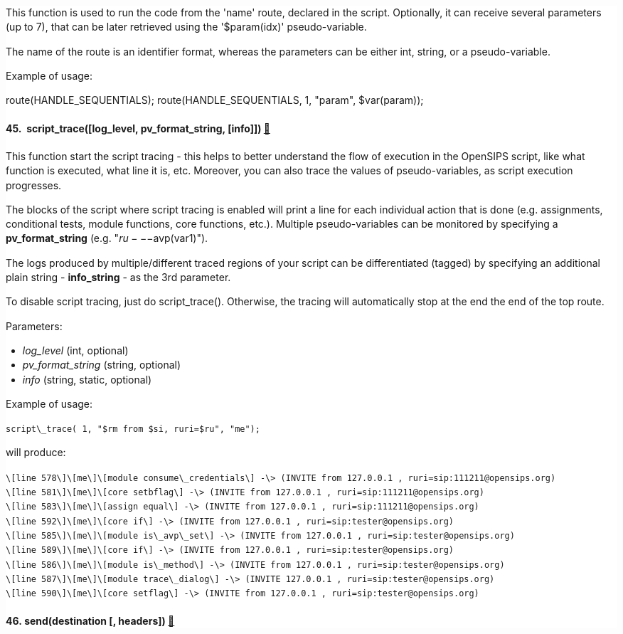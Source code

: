 This function is used to run the code from the 'name' route, declared in the script. Optionally, it can receive several parameters (up to 7), that can be later retrieved using the '$param(idx)' pseudo-variable.

The name of the route is an identifier format, whereas the parameters can be either int, string, or a pseudo-variable.

Example of usage:

   route(HANDLE\_SEQUENTIALS);
   route(HANDLE\_SEQUENTIALS, 1, "param", $var(param));

#### 45.  script\_trace(\[log\_level, pv\_format\_string, \[info\]\]) [🔗](https://www.opensips.org/Documentation/Script-CoreFunctions-3-6#script_trace)

This function start the script tracing - this helps to better understand the flow of execution in the OpenSIPS script, like what function is executed, what line it is, etc. Moreover, you can also trace the values of pseudo-variables, as script execution progresses.

The blocks of the script where script tracing is enabled will print a line for each individual action that is done (e.g. assignments, conditional tests, module functions, core functions, etc.). Multiple pseudo-variables can be monitored by specifying a **pv\_format\_string** (e.g. "$ru---$avp(var1)").

The logs produced by multiple/different traced regions of your script can be differentiated (tagged) by specifying an additional plain string - **info\_string** - as the 3rd parameter.

To disable script tracing, just do script\_trace(). Otherwise, the tracing will automatically stop at the end the end of the top route.

Parameters:

*   _log\_level_ (int, optional)
*   _pv\_format\_string_ (string, optional)
*   _info_ (string, static, optional)

Example of usage:

    script\_trace( 1, "$rm from $si, ruri=$ru", "me");

will produce:

    \[line 578\]\[me\]\[module consume\_credentials\] -\> (INVITE from 127.0.0.1 , ruri=sip:111211@opensips.org)
    \[line 581\]\[me\]\[core setbflag\] -\> (INVITE from 127.0.0.1 , ruri=sip:111211@opensips.org)
    \[line 583\]\[me\]\[assign equal\] -\> (INVITE from 127.0.0.1 , ruri=sip:111211@opensips.org)
    \[line 592\]\[me\]\[core if\] -\> (INVITE from 127.0.0.1 , ruri=sip:tester@opensips.org)
    \[line 585\]\[me\]\[module is\_avp\_set\] -\> (INVITE from 127.0.0.1 , ruri=sip:tester@opensips.org)
    \[line 589\]\[me\]\[core if\] -\> (INVITE from 127.0.0.1 , ruri=sip:tester@opensips.org)
    \[line 586\]\[me\]\[module is\_method\] -\> (INVITE from 127.0.0.1 , ruri=sip:tester@opensips.org)
    \[line 587\]\[me\]\[module trace\_dialog\] -\> (INVITE 127.0.0.1 , ruri=sip:tester@opensips.org)
    \[line 590\]\[me\]\[core setflag\] -\> (INVITE from 127.0.0.1 , ruri=sip:tester@opensips.org) 

#### 46. send(destination \[, headers\]) [🔗](https://www.opensips.org/Documentation/Script-CoreFunctions-3-6#send)
